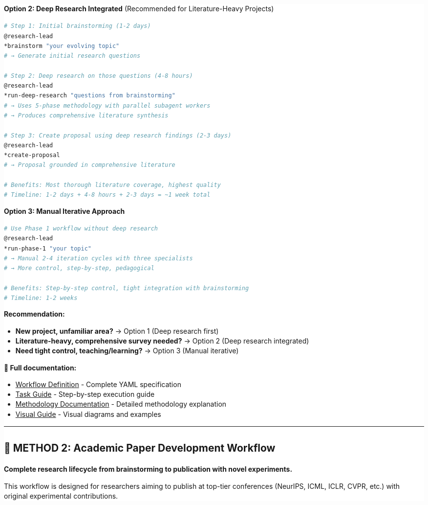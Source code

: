 **Option 2: Deep Research Integrated** (Recommended for Literature-Heavy Projects)

```bash
# Step 1: Initial brainstorming (1-2 days)
@research-lead
*brainstorm "your evolving topic"
# → Generate initial research questions

# Step 2: Deep research on those questions (4-8 hours)
@research-lead
*run-deep-research "questions from brainstorming"
# → Uses 5-phase methodology with parallel subagent workers
# → Produces comprehensive literature synthesis

# Step 3: Create proposal using deep research findings (2-3 days)
@research-lead
*create-proposal
# → Proposal grounded in comprehensive literature

# Benefits: Most thorough literature coverage, highest quality
# Timeline: 1-2 days + 4-8 hours + 2-3 days = ~1 week total
```

**Option 3: Manual Iterative Approach**

```bash
# Use Phase 1 workflow without deep research
@research-lead
*run-phase-1 "your topic"
# → Manual 2-4 iteration cycles with three specialists
# → More control, step-by-step, pedagogical

# Benefits: Step-by-step control, tight integration with brainstorming
# Timeline: 1-2 weeks
```

**Recommendation:**

- **New project, unfamiliar area?** → Option 1 (Deep research first)
- **Literature-heavy, comprehensive survey needed?** → Option 2 (Deep research integrated)
- **Need tight control, teaching/learning?** → Option 3 (Manual iterative)

**📖 Full documentation:**

- [Workflow Definition](workflows/deep-research.yaml) - Complete YAML specification
- [Task Guide](tasks/run-deep-research.md) - Step-by-step execution guide
- [Methodology Documentation](docs/DEEP-RESEARCH-METHODOLOGY.md) - Detailed methodology explanation
- [Visual Guide](docs/DEEP-RESEARCH-VISUAL-GUIDE.md) - Visual diagrams and examples

---

## 🔬 METHOD 2: Academic Paper Development Workflow

**Complete research lifecycle from brainstorming to publication with novel experiments.**

This workflow is designed for researchers aiming to publish at top-tier conferences (NeurIPS, ICML, ICLR, CVPR, etc.) with original experimental contributions.

